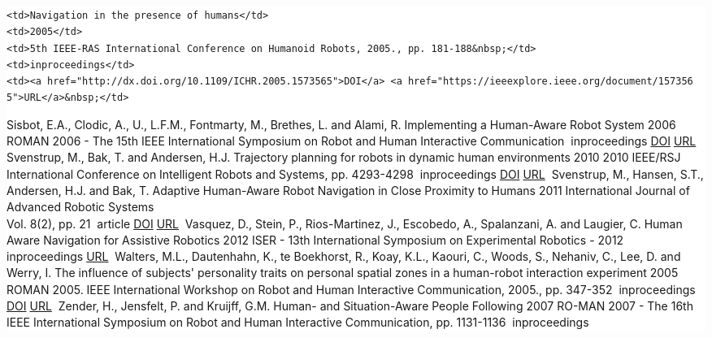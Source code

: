 	<td>Navigation in the presence of humans</td>
	<td>2005</td>
	<td>5th IEEE-RAS International Conference on Humanoid Robots, 2005., pp. 181-188&nbsp;</td>
	<td>inproceedings</td>
	<td><a href="http://dx.doi.org/10.1109/ICHR.2005.1573565">DOI</a> <a href="https://ieeexplore.ieee.org/document/1573565">URL</a>&nbsp;</td>
</tr>
<tr id="Sisbot2006a" class="entry">
	<td>Sisbot, E.A., Clodic, A., U., L.F.M., Fontmarty, M., Brethes, L. and Alami, R.</td>
	<td>Implementing a Human-Aware Robot System</td>
	<td>2006</td>
	<td>ROMAN 2006 - The 15th IEEE International Symposium on Robot and Human Interactive Communication&nbsp;</td>
	<td>inproceedings</td>
	<td><a href="http://dx.doi.org/10.1109/ROMAN.2006.314487">DOI</a> <a href="https://ieeexplore.ieee.org/document/4107895">URL</a>&nbsp;</td>
</tr>
<tr id="Svenstrup2010" class="entry">
	<td>Svenstrup, M., Bak, T. and Andersen, H.J.</td>
	<td>Trajectory planning for robots in dynamic human environments</td>
	<td>2010</td>
	<td>2010 IEEE/RSJ International Conference on Intelligent Robots and Systems, pp. 4293-4298&nbsp;</td>
	<td>inproceedings</td>
	<td><a href="http://dx.doi.org/10.1109/IROS.2010.5651531">DOI</a> <a href="https://ieeexplore.ieee.org/abstract/document/5651531">URL</a>&nbsp;</td>
</tr>
<tr id="Svenstrup2011" class="entry">
	<td>Svenstrup, M., Hansen, S.T., Andersen, H.J. and Bak, T.</td>
	<td>Adaptive Human-Aware Robot Navigation in Close Proximity to Humans</td>
	<td>2011</td>
	<td>International Journal of Advanced Robotic Systems<br/>Vol. 8(2), pp. 21&nbsp;</td>
	<td>article</td>
	<td><a href="http://dx.doi.org/10.5772/10570">DOI</a> <a href="https://doi.org/10.5772/10570">URL</a>&nbsp;</td>
</tr>
<tr id="Vasquez2012" class="entry">
	<td>Vasquez, D., Stein, P., Rios-Martinez, J., Escobedo, A., Spalanzani, A. and Laugier, C.</td>
	<td>Human Aware Navigation for Assistive Robotics</td>
	<td>2012</td>
	<td>ISER - 13th International Symposium on Experimental Robotics - 2012&nbsp;</td>
	<td>inproceedings</td>
	<td><a href="https://hal.inria.fr/hal-00743628">URL</a>&nbsp;</td>
</tr>
<tr id="Walters2005" class="entry">
	<td>Walters, M.L., Dautenhahn, K., te Boekhorst, R., Koay, K.L., Kaouri, C., Woods, S., Nehaniv, C., Lee, D. and Werry, I.</td>
	<td>The influence of subjects' personality traits on personal spatial zones in a human-robot interaction experiment</td>
	<td>2005</td>
	<td>ROMAN 2005. IEEE International Workshop on Robot and Human Interactive Communication, 2005., pp. 347-352&nbsp;</td>
	<td>inproceedings</td>
	<td><a href="http://dx.doi.org/10.1109/ROMAN.2005.1513803">DOI</a> <a href="https://ieeexplore.ieee.org/document/1513803">URL</a>&nbsp;</td>
</tr>
<tr id="Zender2007" class="entry">
	<td>Zender, H., Jensfelt, P. and Kruijff, G.M.</td>
	<td>Human- and Situation-Aware People Following</td>
	<td>2007</td>
	<td>RO-MAN 2007 - The 16th IEEE International Symposium on Robot and Human Interactive Communication, pp. 1131-1136&nbsp;</td>
	<td>inproceedings</td>